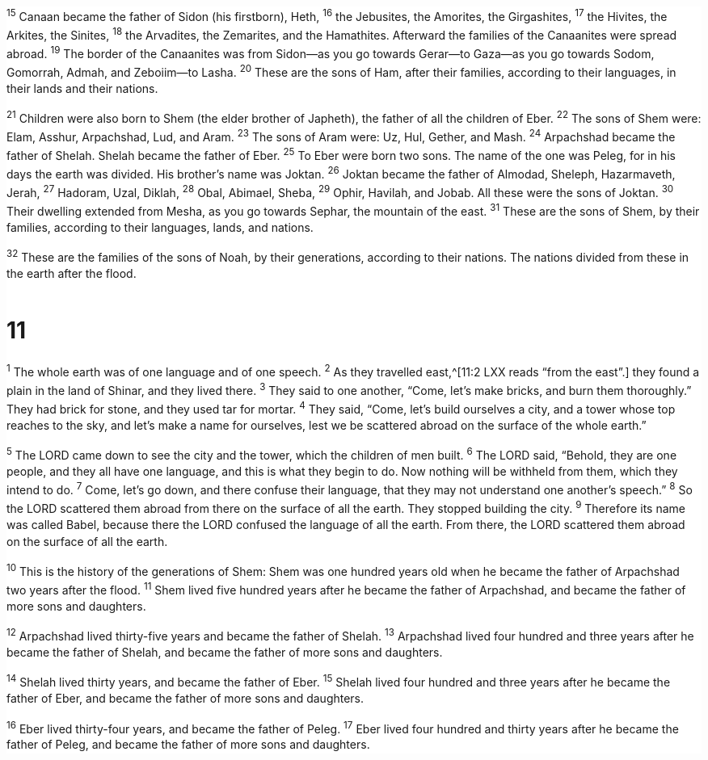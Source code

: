 <sup>15</sup> Canaan became the father of Sidon (his firstborn), Heth, <sup>16</sup> the Jebusites, the Amorites, the Girgashites, <sup>17</sup> the Hivites, the Arkites, the Sinites, <sup>18</sup> the Arvadites, the Zemarites, and the Hamathites. Afterward the families of the Canaanites were spread abroad. <sup>19</sup> The border of the Canaanites was from Sidon—as you go towards Gerar—to Gaza—as you go towards Sodom, Gomorrah, Admah, and Zeboiim—to Lasha. <sup>20</sup> These are the sons of Ham, after their families, according to their languages, in their lands and their nations. 

<sup>21</sup> Children were also born to Shem (the elder brother of Japheth), the father of all the children of Eber. <sup>22</sup> The sons of Shem were: Elam, Asshur, Arpachshad, Lud, and Aram. <sup>23</sup> The sons of Aram were: Uz, Hul, Gether, and Mash. <sup>24</sup> Arpachshad became the father of Shelah. Shelah became the father of Eber. <sup>25</sup> To Eber were born two sons. The name of the one was Peleg, for in his days the earth was divided. His brother’s name was Joktan. <sup>26</sup> Joktan became the father of Almodad, Sheleph, Hazarmaveth, Jerah, <sup>27</sup> Hadoram, Uzal, Diklah, <sup>28</sup> Obal, Abimael, Sheba, <sup>29</sup> Ophir, Havilah, and Jobab. All these were the sons of Joktan. <sup>30</sup> Their dwelling extended from Mesha, as you go towards Sephar, the mountain of the east. <sup>31</sup> These are the sons of Shem, by their families, according to their languages, lands, and nations. 

<sup>32</sup> These are the families of the sons of Noah, by their generations, according to their nations. The nations divided from these in the earth after the flood. 

# 11 
<sup>1</sup> The whole earth was of one language and of one speech. <sup>2</sup> As they travelled east,^[11:2 LXX reads “from the east”.] they found a plain in the land of Shinar, and they lived there. <sup>3</sup> They said to one another, “Come, let’s make bricks, and burn them thoroughly.” They had brick for stone, and they used tar for mortar. <sup>4</sup> They said, “Come, let’s build ourselves a city, and a tower whose top reaches to the sky, and let’s make a name for ourselves, lest we be scattered abroad on the surface of the whole earth.” 


<sup>5</sup> The LORD came down to see the city and the tower, which the children of men built. <sup>6</sup> The LORD said, “Behold, they are one people, and they all have one language, and this is what they begin to do. Now nothing will be withheld from them, which they intend to do. <sup>7</sup> Come, let’s go down, and there confuse their language, that they may not understand one another’s speech.” <sup>8</sup> So the LORD scattered them abroad from there on the surface of all the earth. They stopped building the city. <sup>9</sup> Therefore its name was called Babel, because there the LORD confused the language of all the earth. From there, the LORD scattered them abroad on the surface of all the earth. 

<sup>10</sup> This is the history of the generations of Shem: Shem was one hundred years old when he became the father of Arpachshad two years after the flood. <sup>11</sup> Shem lived five hundred years after he became the father of Arpachshad, and became the father of more sons and daughters. 

<sup>12</sup> Arpachshad lived thirty-five years and became the father of Shelah. <sup>13</sup> Arpachshad lived four hundred and three years after he became the father of Shelah, and became the father of more sons and daughters. 

<sup>14</sup> Shelah lived thirty years, and became the father of Eber. <sup>15</sup> Shelah lived four hundred and three years after he became the father of Eber, and became the father of more sons and daughters. 

<sup>16</sup> Eber lived thirty-four years, and became the father of Peleg. <sup>17</sup> Eber lived four hundred and thirty years after he became the father of Peleg, and became the father of more sons and daughters. 
